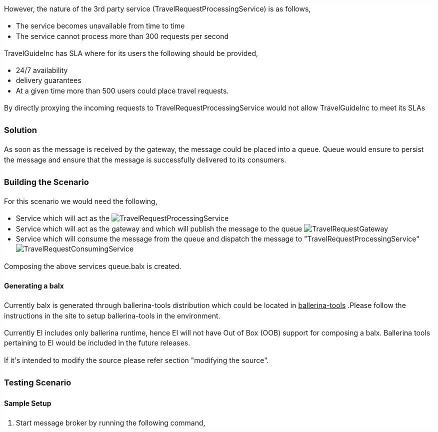 However, the nature of the 3rd party service (TravelRequestProcessingService) is as follows, 

 - The service becomes unavailable from time to time
 - The service cannot process more than 300 requests per second

TravelGuideInc has SLA where for its users the following should be provided,

 - 24/7 availability 
 - delivery guarantees
 - At a given time more than 500 users could place travel requests. 

By directly proxying the incoming requests to TravelRequestProcessingService would not allow TravelGuideInc to meet 
its SLAs 

### Solution

As soon as the message is received by the gateway, the message could be placed into a queue. Queue would 
ensure to persist the message and ensure that the message is successfully delivered to its consumers. 

### Building the Scenario

For this scenario we would need the following,

- Service which will act as the 
![TravelRequestProcessingService](services/samples/queue/TravelRequestProcessingService.bal)  
- Service which will act as the gateway and which will publish the message to the queue 
![TravelRequestGateway](services/samples/queue/TravelRequestGateway.bal)  
- Service which will consume the message from the queue and dispatch the message to "TravelRequestProcessingService"
 ![TravelRequestConsumingService](services/samples/queue/TravelRequestConsumingService.bal)  

Composing the above services queue.balx is created.

#### Generating a balx

Currently balx is generated through ballerina-tools distribution which could be located in 
[ballerina-tools](https://ballerinalang.org/downloads/)
.Please follow the instructions in the site to setup ballerina-tools in the environment. 

Currently EI includes only ballerina runtime, hence EI will not have Out of Box (OOB) support for composing a balx. 
Ballerina tools pertaining to EI would be included in the future releases. 

If it's intended to modify the source please refer section "modifying the source".

### Testing Scenario

#### Sample Setup

1. Start message broker by running the following command,
